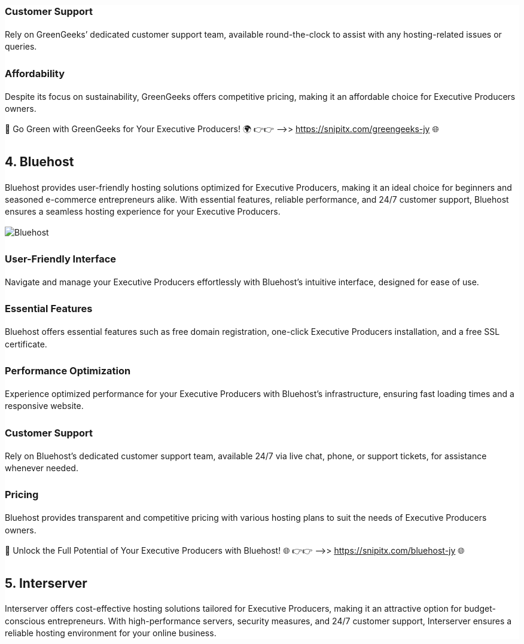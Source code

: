 ### Customer Support
Rely on GreenGeeks’ dedicated customer support team, available round-the-clock to assist with any hosting-related issues or queries.

### Affordability
Despite its focus on sustainability, GreenGeeks offers competitive pricing, making it an affordable choice for Executive Producers owners.

🌿 Go Green with GreenGeeks for Your Executive Producers! 🌍
👉👉 -->> https://snipitx.com/greengeeks-jy 🌐

## 4. Bluehost

Bluehost provides user-friendly hosting solutions optimized for Executive Producers, making it an ideal choice for beginners and seasoned e-commerce entrepreneurs alike. With essential features, reliable performance, and 24/7 customer support, Bluehost ensures a seamless hosting experience for your Executive Producers.

![Bluehost](https://i.imgur.com/PasFF9E.jpeg "Bluehost Hosting")

### User-Friendly Interface
Navigate and manage your Executive Producers effortlessly with Bluehost’s intuitive interface, designed for ease of use.

### Essential Features
Bluehost offers essential features such as free domain registration, one-click Executive Producers installation, and a free SSL certificate.

### Performance Optimization
Experience optimized performance for your Executive Producers with Bluehost’s infrastructure, ensuring fast loading times and a responsive website.

### Customer Support
Rely on Bluehost’s dedicated customer support team, available 24/7 via live chat, phone, or support tickets, for assistance whenever needed.

### Pricing
Bluehost provides transparent and competitive pricing with various hosting plans to suit the needs of Executive Producers owners.

🚀 Unlock the Full Potential of Your Executive Producers with Bluehost! 🌐
👉👉 -->> https://snipitx.com/bluehost-jy 🌐

## 5. Interserver

Interserver offers cost-effective hosting solutions tailored for Executive Producers, making it an attractive option for budget-conscious entrepreneurs. With high-performance servers, security measures, and 24/7 customer support, Interserver ensures a reliable hosting environment for your online business.
